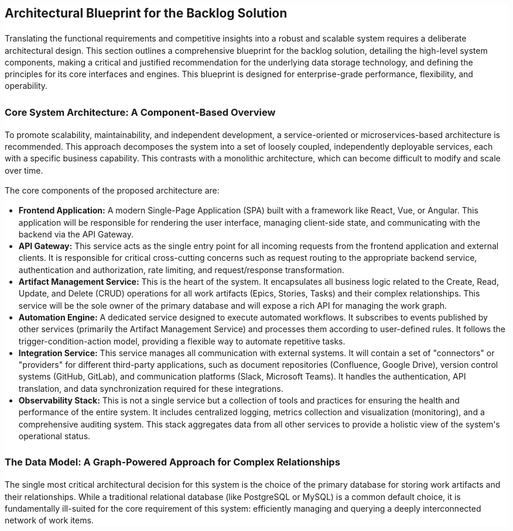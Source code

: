 ## **Architectural Blueprint for the Backlog Solution**

Translating the functional requirements and competitive insights into a robust and scalable system requires a deliberate architectural design. This section outlines a comprehensive blueprint for the backlog solution, detailing the high-level system components, making a critical and justified recommendation for the underlying data storage technology, and defining the principles for its core interfaces and engines. This blueprint is designed for enterprise-grade performance, flexibility, and operability.

### **Core System Architecture: A Component-Based Overview**

To promote scalability, maintainability, and independent development, a service-oriented or microservices-based architecture is recommended. This approach decomposes the system into a set of loosely coupled, independently deployable services, each with a specific business capability. This contrasts with a monolithic architecture, which can become difficult to modify and scale over time.

The core components of the proposed architecture are:

* **Frontend Application:** A modern Single-Page Application (SPA) built with a framework like React, Vue, or Angular. This application will be responsible for rendering the user interface, managing client-side state, and communicating with the backend via the API Gateway.  
* **API Gateway:** This service acts as the single entry point for all incoming requests from the frontend application and external clients. It is responsible for critical cross-cutting concerns such as request routing to the appropriate backend service, authentication and authorization, rate limiting, and request/response transformation.  
* **Artifact Management Service:** This is the heart of the system. It encapsulates all business logic related to the Create, Read, Update, and Delete (CRUD) operations for all work artifacts (Epics, Stories, Tasks) and their complex relationships. This service will be the sole owner of the primary database and will expose a rich API for managing the work graph.  
* **Automation Engine:** A dedicated service designed to execute automated workflows. It subscribes to events published by other services (primarily the Artifact Management Service) and processes them according to user-defined rules. It follows the trigger-condition-action model, providing a flexible way to automate repetitive tasks.  
* **Integration Service:** This service manages all communication with external systems. It will contain a set of "connectors" or "providers" for different third-party applications, such as document repositories (Confluence, Google Drive), version control systems (GitHub, GitLab), and communication platforms (Slack, Microsoft Teams). It handles the authentication, API translation, and data synchronization required for these integrations.  
* **Observability Stack:** This is not a single service but a collection of tools and practices for ensuring the health and performance of the entire system. It includes centralized logging, metrics collection and visualization (monitoring), and a comprehensive auditing system. This stack aggregates data from all other services to provide a holistic view of the system's operational status.

### **The Data Model: A Graph-Powered Approach for Complex Relationships**

The single most critical architectural decision for this system is the choice of the primary database for storing work artifacts and their relationships. While a traditional relational database (like PostgreSQL or MySQL) is a common default choice, it is fundamentally ill-suited for the core requirement of this system: efficiently managing and querying a deeply interconnected network of work items.
